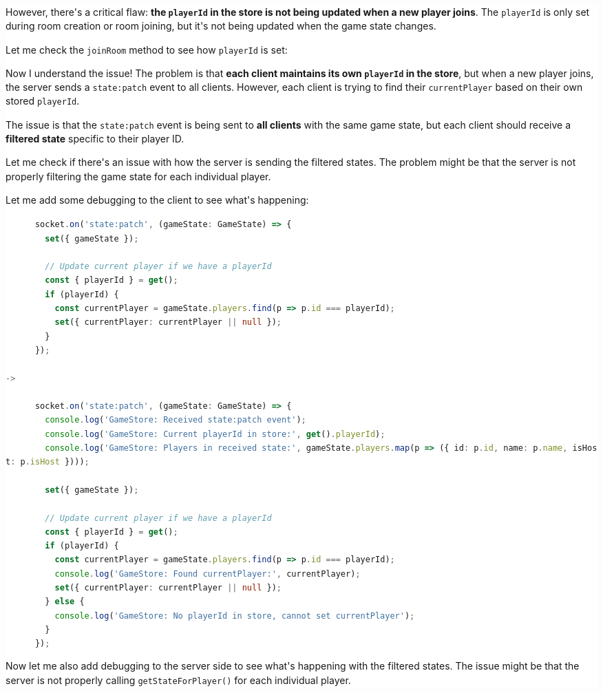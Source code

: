 However, there's a critical flaw: **the `playerId` in the store is not being updated when a new player joins**. The `playerId` is only set during room creation or room joining, but it's not being updated when the game state changes.

Let me check the `joinRoom` method to see how `playerId` is set:


Now I understand the issue! The problem is that **each client maintains its own `playerId` in the store**, but when a new player joins, the server sends a `state:patch` event to all clients. However, each client is trying to find their `currentPlayer` based on their own stored `playerId`.

The issue is that the `state:patch` event is being sent to **all clients** with the same game state, but each client should receive a **filtered state** specific to their player ID.

Let me check if there's an issue with how the server is sending the filtered states. The problem might be that the server is not properly filtering the game state for each individual player.

Let me add some debugging to the client to see what's happening:


```typescript
      socket.on('state:patch', (gameState: GameState) => {
        set({ gameState });
        
        // Update current player if we have a playerId
        const { playerId } = get();
        if (playerId) {
          const currentPlayer = gameState.players.find(p => p.id === playerId);
          set({ currentPlayer: currentPlayer || null });
        }
      });

->

      socket.on('state:patch', (gameState: GameState) => {
        console.log('GameStore: Received state:patch event');
        console.log('GameStore: Current playerId in store:', get().playerId);
        console.log('GameStore: Players in received state:', gameState.players.map(p => ({ id: p.id, name: p.name, isHost: p.isHost })));
        
        set({ gameState });
        
        // Update current player if we have a playerId
        const { playerId } = get();
        if (playerId) {
          const currentPlayer = gameState.players.find(p => p.id === playerId);
          console.log('GameStore: Found currentPlayer:', currentPlayer);
          set({ currentPlayer: currentPlayer || null });
        } else {
          console.log('GameStore: No playerId in store, cannot set currentPlayer');
        }
      });
```

Now let me also add debugging to the server side to see what's happening with the filtered states. The issue might be that the server is not properly calling `getStateForPlayer()` for each individual player.

